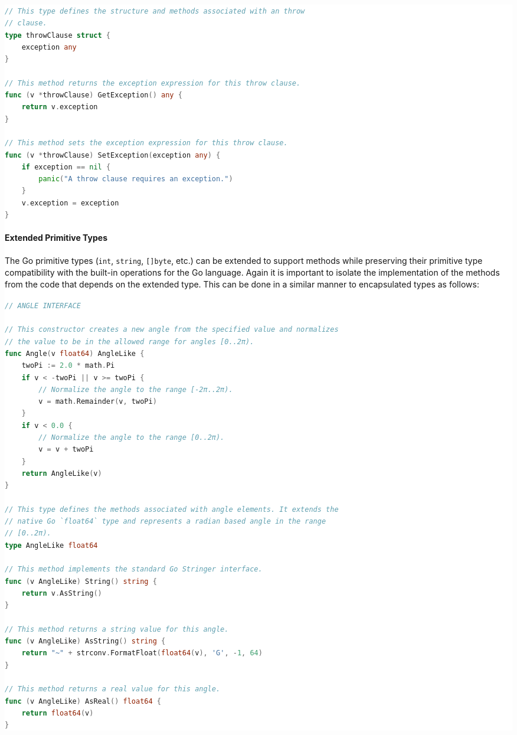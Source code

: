 ```go
// This type defines the structure and methods associated with an throw
// clause.
type throwClause struct {
	exception any
}

// This method returns the exception expression for this throw clause.
func (v *throwClause) GetException() any {
	return v.exception
}

// This method sets the exception expression for this throw clause.
func (v *throwClause) SetException(exception any) {
	if exception == nil {
		panic("A throw clause requires an exception.")
	}
	v.exception = exception
}
```

#### Extended Primitive Types
The Go primitive types (`int`, `string`, `[]byte`, etc.) can be extended to
support methods while preserving their primitive type compatibility with the
built-in operations for the Go language. Again it is important to isolate the
implementation of the methods from the code that depends on the extended type.
This can be done in a similar manner to encapsulated types as follows:

```go
// ANGLE INTERFACE

// This constructor creates a new angle from the specified value and normalizes
// the value to be in the allowed range for angles [0..2π).
func Angle(v float64) AngleLike {
	twoPi := 2.0 * math.Pi
	if v < -twoPi || v >= twoPi {
		// Normalize the angle to the range [-2π..2π).
		v = math.Remainder(v, twoPi)
	}
	if v < 0.0 {
		// Normalize the angle to the range [0..2π).
		v = v + twoPi
	}
	return AngleLike(v)
}

// This type defines the methods associated with angle elements. It extends the
// native Go `float64` type and represents a radian based angle in the range
// [0..2π).
type AngleLike float64

// This method implements the standard Go Stringer interface.
func (v AngleLike) String() string {
	return v.AsString()
}

// This method returns a string value for this angle.
func (v AngleLike) AsString() string {
	return "~" + strconv.FormatFloat(float64(v), 'G', -1, 64)
}

// This method returns a real value for this angle.
func (v AngleLike) AsReal() float64 {
	return float64(v)
}
```